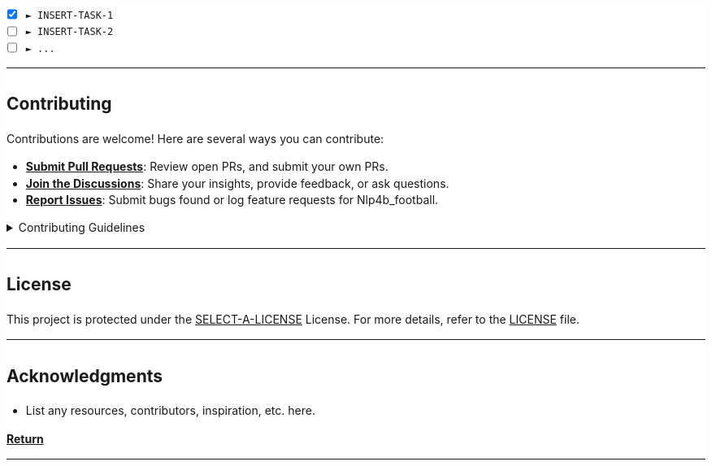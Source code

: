- [X] `► INSERT-TASK-1`
- [ ] `► INSERT-TASK-2`
- [ ] `► ...`

---

##  Contributing

Contributions are welcome! Here are several ways you can contribute:

- **[Submit Pull Requests](https://github.com/prizyou/NLP4B_Football/blob/main/CONTRIBUTING.md)**: Review open PRs, and submit your own PRs.
- **[Join the Discussions](https://github.com/prizyou/NLP4B_Football/discussions)**: Share your insights, provide feedback, or ask questions.
- **[Report Issues](https://github.com/prizyou/NLP4B_Football/issues)**: Submit bugs found or log feature requests for Nlp4b_football.

<details closed><summary>Contributing Guidelines</summary></details>

---

##  License

This project is protected under the [SELECT-A-LICENSE](https://choosealicense.com/licenses) License. For more details, refer to the [LICENSE](https://choosealicense.com/licenses/) file.

---

##  Acknowledgments

- List any resources, contributors, inspiration, etc. here.

[**Return**](#-quick-links)

---
